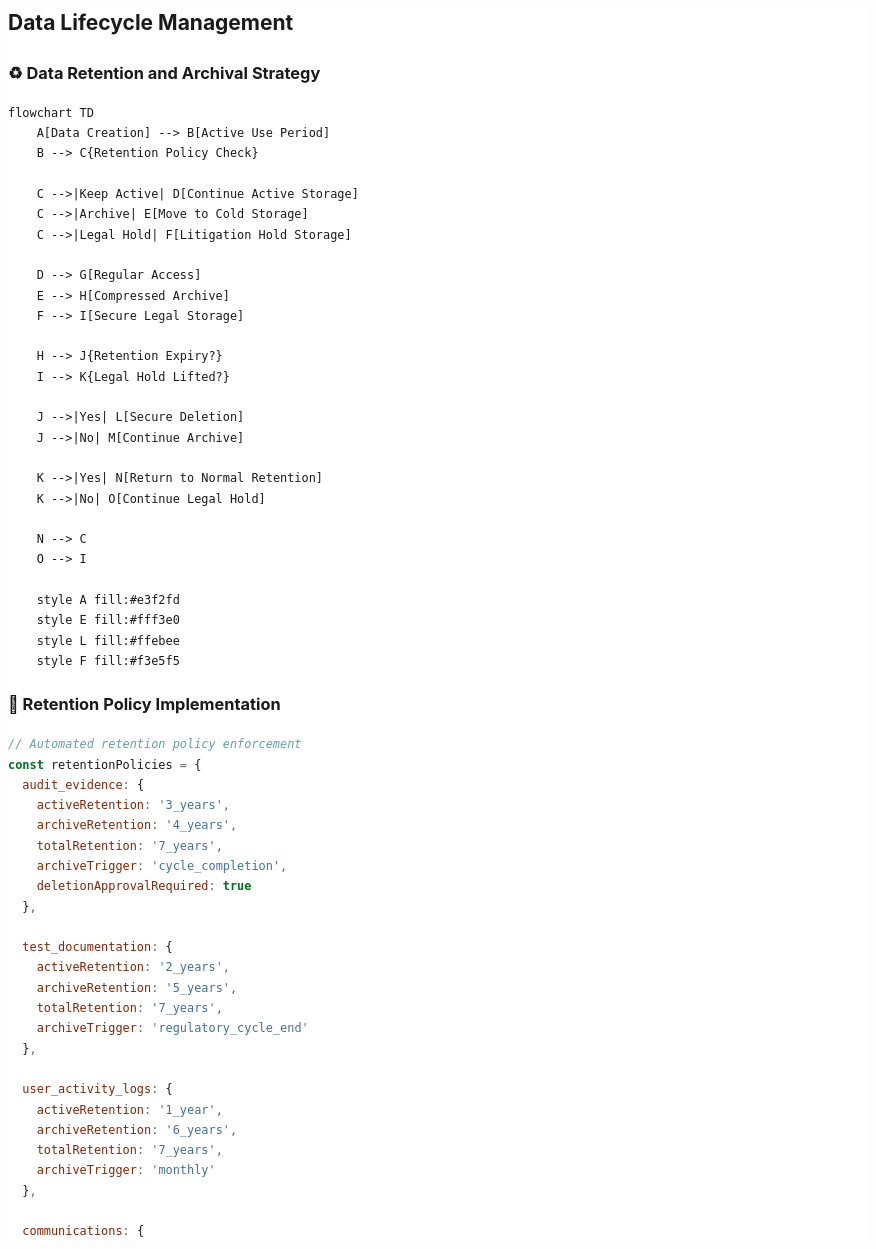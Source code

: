 
## Data Lifecycle Management

### ♻️ Data Retention and Archival Strategy

```mermaid
flowchart TD
    A[Data Creation] --> B[Active Use Period]
    B --> C{Retention Policy Check}
    
    C -->|Keep Active| D[Continue Active Storage]
    C -->|Archive| E[Move to Cold Storage]
    C -->|Legal Hold| F[Litigation Hold Storage]
    
    D --> G[Regular Access]
    E --> H[Compressed Archive]
    F --> I[Secure Legal Storage]
    
    H --> J{Retention Expiry?}
    I --> K{Legal Hold Lifted?}
    
    J -->|Yes| L[Secure Deletion]
    J -->|No| M[Continue Archive]
    
    K -->|Yes| N[Return to Normal Retention]
    K -->|No| O[Continue Legal Hold]
    
    N --> C
    O --> I
    
    style A fill:#e3f2fd
    style E fill:#fff3e0
    style L fill:#ffebee
    style F fill:#f3e5f5
```

### 📅 Retention Policy Implementation

```javascript
// Automated retention policy enforcement
const retentionPolicies = {
  audit_evidence: {
    activeRetention: '3_years',
    archiveRetention: '4_years', 
    totalRetention: '7_years',
    archiveTrigger: 'cycle_completion',
    deletionApprovalRequired: true
  },
  
  test_documentation: {
    activeRetention: '2_years',
    archiveRetention: '5_years',
    totalRetention: '7_years',
    archiveTrigger: 'regulatory_cycle_end'
  },
  
  user_activity_logs: {
    activeRetention: '1_year',
    archiveRetention: '6_years',
    totalRetention: '7_years',
    archiveTrigger: 'monthly'
  },
  
  communications: {
```